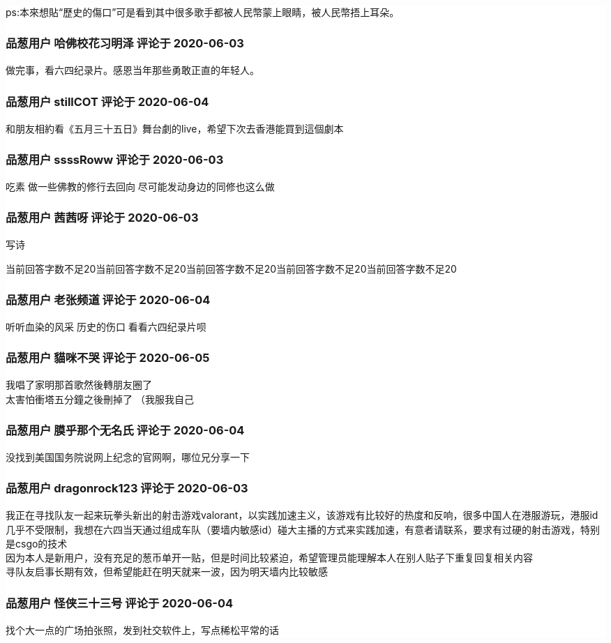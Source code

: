 ps:本來想貼“歷史的傷口”可是看到其中很多歌手都被人民幣蒙上眼睛，被人民幣捂上耳朵。
        
                

### 品葱用户 **哈佛校花习明泽** 评论于 2020-06-03
        
做完事，看六四纪录片。感恩当年那些勇敢正直的年轻人。
        
                

### 品葱用户 **stillCOT** 评论于 2020-06-04
        
和朋友相約看《五月三十五日》舞台劇的live，希望下次去香港能買到這個劇本
        
                

### 品葱用户 **ssssRoww** 评论于 2020-06-03
        
吃素 做一些佛教的修行去回向 尽可能发动身边的同修也这么做
        
                

### 品葱用户 **茜茜呀** 评论于 2020-06-03
        
写诗  
  
当前回答字数不足20当前回答字数不足20当前回答字数不足20当前回答字数不足20当前回答字数不足20
        
                

### 品葱用户 **老张频道** 评论于 2020-06-04
        
听听血染的风采 历史的伤口 看看六四纪录片呗
        
                

### 品葱用户 **貓咪不哭** 评论于 2020-06-05
        
我唱了家明那首歌然後轉朋友圈了  
太害怕衝塔五分鐘之後刪掉了 （我服我自己
        
                

### 品葱用户 **膜乎那个无名氏** 评论于 2020-06-04
        
没找到美国国务院说网上纪念的官网啊，哪位兄分享一下
        
                

### 品葱用户 **dragonrock123** 评论于 2020-06-03
        
我正在寻找队友一起来玩拳头新出的射击游戏valorant，以实践加速主义，该游戏有比较好的热度和反响，很多中国人在港服游玩，港服id几乎不受限制，我想在六四当天通过组成车队（要墙内敏感id）碰大主播的方式来实践加速，有意者请联系，要求有过硬的射击游戏，特别是csgo的技术  
因为本人是新用户，没有充足的葱币单开一贴，但是时间比较紧迫，希望管理员能理解本人在别人贴子下重复回复相关内容  
寻队友启事长期有效，但希望能赶在明天就来一波，因为明天墙内比较敏感
        
                

### 品葱用户 **怪侠三十三号** 评论于 2020-06-04
        
找个大一点的广场拍张照，发到社交软件上，写点稀松平常的话
        